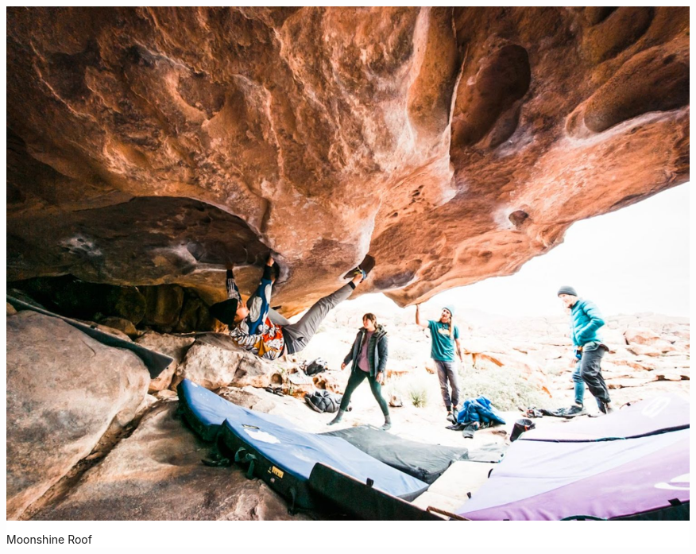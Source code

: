<img style="display:block;margin-left:auto;margin-right:auto;max-width:100%;min-width:100%" src="/assets/images/2022-reflections/Untitled%2040.jpg" />

Moonshine Roof
